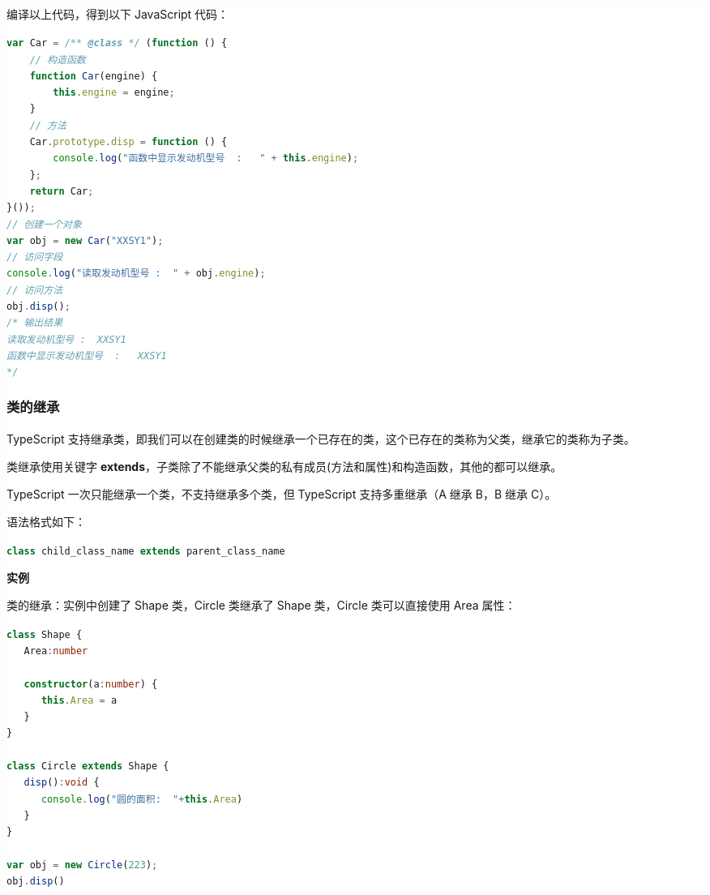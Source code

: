 编译以上代码，得到以下 JavaScript 代码：

```js
var Car = /** @class */ (function () {
    // 构造函数
    function Car(engine) {
        this.engine = engine;
    }
    // 方法
    Car.prototype.disp = function () {
        console.log("函数中显示发动机型号  :   " + this.engine);
    };
    return Car;
}());
// 创建一个对象
var obj = new Car("XXSY1");
// 访问字段
console.log("读取发动机型号 :  " + obj.engine);
// 访问方法
obj.disp();
/* 输出结果
读取发动机型号 :  XXSY1
函数中显示发动机型号  :   XXSY1
*/
```

### 类的继承

TypeScript 支持继承类，即我们可以在创建类的时候继承一个已存在的类，这个已存在的类称为父类，继承它的类称为子类。

类继承使用关键字 **extends**，子类除了不能继承父类的私有成员(方法和属性)和构造函数，其他的都可以继承。

TypeScript 一次只能继承一个类，不支持继承多个类，但 TypeScript 支持多重继承（A 继承 B，B 继承 C）。

语法格式如下：

```ts
class child_class_name extends parent_class_name
```

**实例**

类的继承：实例中创建了 Shape 类，Circle 类继承了 Shape 类，Circle 类可以直接使用 Area 属性：

```ts
class Shape {
   Area:number
   
   constructor(a:number) {
      this.Area = a
   }
}

class Circle extends Shape {
   disp():void {
      console.log("圆的面积:  "+this.Area)
   }
}
 
var obj = new Circle(223);
obj.disp()
```
